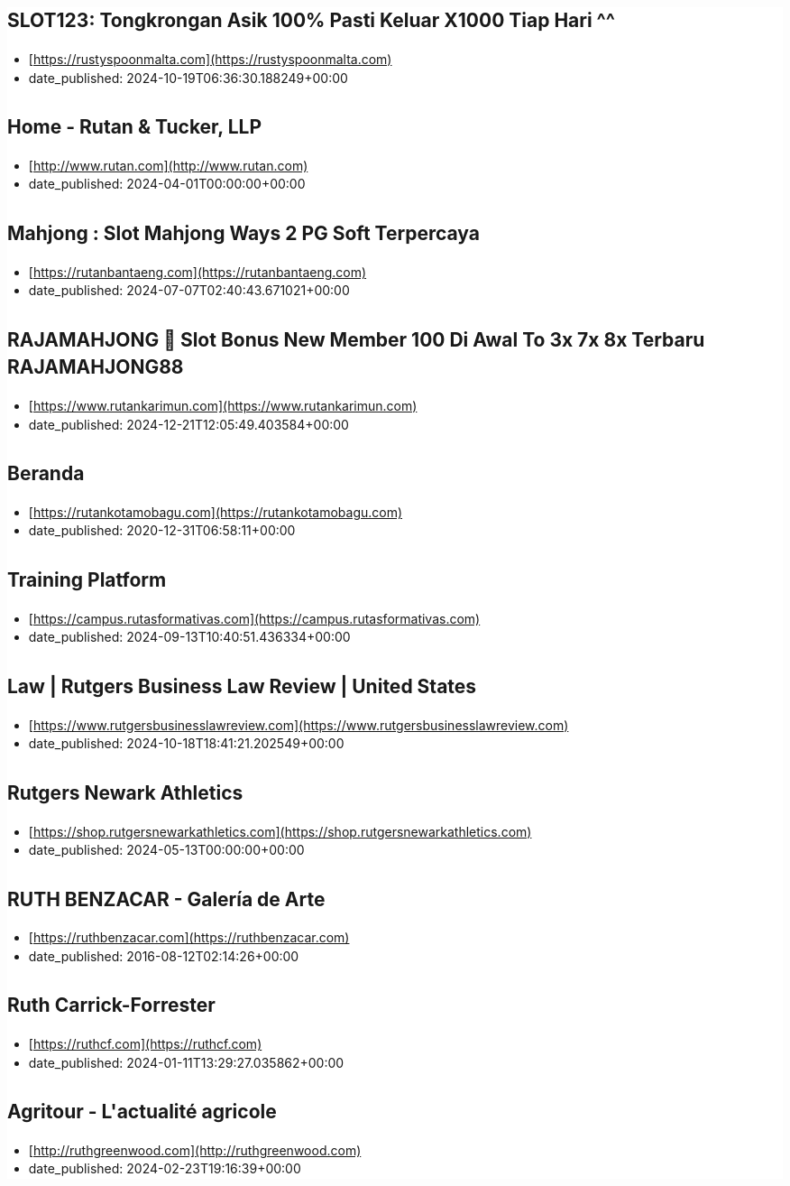  ## SLOT123: Tongkrongan Asik 100% Pasti Keluar X1000 Tiap Hari ^^
 - [https://rustyspoonmalta.com](https://rustyspoonmalta.com)
 - date_published: 2024-10-19T06:36:30.188249+00:00

 ## Home - Rutan & Tucker, LLP
 - [http://www.rutan.com](http://www.rutan.com)
 - date_published: 2024-04-01T00:00:00+00:00

 ## Mahjong : Slot Mahjong Ways 2 PG Soft Terpercaya
 - [https://rutanbantaeng.com](https://rutanbantaeng.com)
 - date_published: 2024-07-07T02:40:43.671021+00:00

 ## RAJAMAHJONG 🐝 Slot Bonus New Member 100 Di Awal To 3x 7x 8x Terbaru RAJAMAHJONG88
 - [https://www.rutankarimun.com](https://www.rutankarimun.com)
 - date_published: 2024-12-21T12:05:49.403584+00:00

 ## Beranda
 - [https://rutankotamobagu.com](https://rutankotamobagu.com)
 - date_published: 2020-12-31T06:58:11+00:00

 ## Training Platform
 - [https://campus.rutasformativas.com](https://campus.rutasformativas.com)
 - date_published: 2024-09-13T10:40:51.436334+00:00

 ## Law | Rutgers Business Law Review | United States
 - [https://www.rutgersbusinesslawreview.com](https://www.rutgersbusinesslawreview.com)
 - date_published: 2024-10-18T18:41:21.202549+00:00

 ## Rutgers Newark Athletics
 - [https://shop.rutgersnewarkathletics.com](https://shop.rutgersnewarkathletics.com)
 - date_published: 2024-05-13T00:00:00+00:00

 ## RUTH BENZACAR - Galería de Arte
 - [https://ruthbenzacar.com](https://ruthbenzacar.com)
 - date_published: 2016-08-12T02:14:26+00:00

 ## Ruth Carrick-Forrester
 - [https://ruthcf.com](https://ruthcf.com)
 - date_published: 2024-01-11T13:29:27.035862+00:00

 ## Agritour - L'actualité agricole
 - [http://ruthgreenwood.com](http://ruthgreenwood.com)
 - date_published: 2024-02-23T19:16:39+00:00
